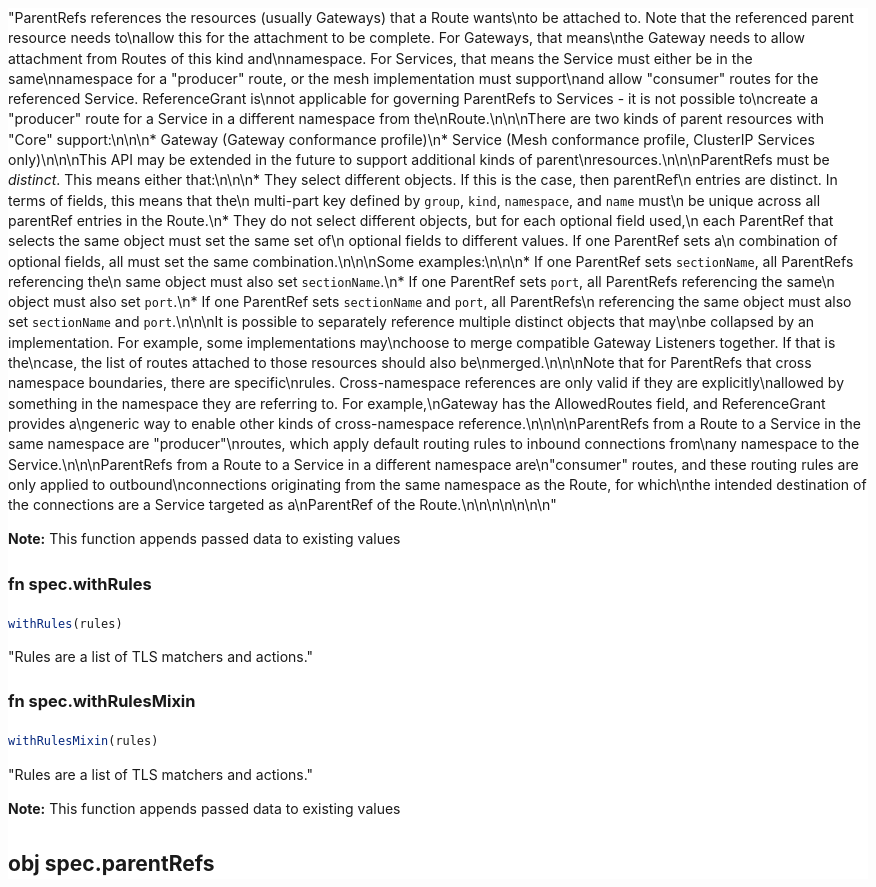 "ParentRefs references the resources (usually Gateways) that a Route wants\nto be attached to. Note that the referenced parent resource needs to\nallow this for the attachment to be complete. For Gateways, that means\nthe Gateway needs to allow attachment from Routes of this kind and\nnamespace. For Services, that means the Service must either be in the same\nnamespace for a \"producer\" route, or the mesh implementation must support\nand allow \"consumer\" routes for the referenced Service. ReferenceGrant is\nnot applicable for governing ParentRefs to Services - it is not possible to\ncreate a \"producer\" route for a Service in a different namespace from the\nRoute.\n\n\nThere are two kinds of parent resources with \"Core\" support:\n\n\n* Gateway (Gateway conformance profile)\n* Service (Mesh conformance profile, ClusterIP Services only)\n\n\nThis API may be extended in the future to support additional kinds of parent\nresources.\n\n\nParentRefs must be _distinct_. This means either that:\n\n\n* They select different objects.  If this is the case, then parentRef\n  entries are distinct. In terms of fields, this means that the\n  multi-part key defined by `group`, `kind`, `namespace`, and `name` must\n  be unique across all parentRef entries in the Route.\n* They do not select different objects, but for each optional field used,\n  each ParentRef that selects the same object must set the same set of\n  optional fields to different values. If one ParentRef sets a\n  combination of optional fields, all must set the same combination.\n\n\nSome examples:\n\n\n* If one ParentRef sets `sectionName`, all ParentRefs referencing the\n  same object must also set `sectionName`.\n* If one ParentRef sets `port`, all ParentRefs referencing the same\n  object must also set `port`.\n* If one ParentRef sets `sectionName` and `port`, all ParentRefs\n  referencing the same object must also set `sectionName` and `port`.\n\n\nIt is possible to separately reference multiple distinct objects that may\nbe collapsed by an implementation. For example, some implementations may\nchoose to merge compatible Gateway Listeners together. If that is the\ncase, the list of routes attached to those resources should also be\nmerged.\n\n\nNote that for ParentRefs that cross namespace boundaries, there are specific\nrules. Cross-namespace references are only valid if they are explicitly\nallowed by something in the namespace they are referring to. For example,\nGateway has the AllowedRoutes field, and ReferenceGrant provides a\ngeneric way to enable other kinds of cross-namespace reference.\n\n\n\nParentRefs from a Route to a Service in the same namespace are \"producer\"\nroutes, which apply default routing rules to inbound connections from\nany namespace to the Service.\n\n\nParentRefs from a Route to a Service in a different namespace are\n\"consumer\" routes, and these routing rules are only applied to outbound\nconnections originating from the same namespace as the Route, for which\nthe intended destination of the connections are a Service targeted as a\nParentRef of the Route.\n\n\n\n\n\n\n"

**Note:** This function appends passed data to existing values

### fn spec.withRules

```ts
withRules(rules)
```

"Rules are a list of TLS matchers and actions."

### fn spec.withRulesMixin

```ts
withRulesMixin(rules)
```

"Rules are a list of TLS matchers and actions."

**Note:** This function appends passed data to existing values

## obj spec.parentRefs
